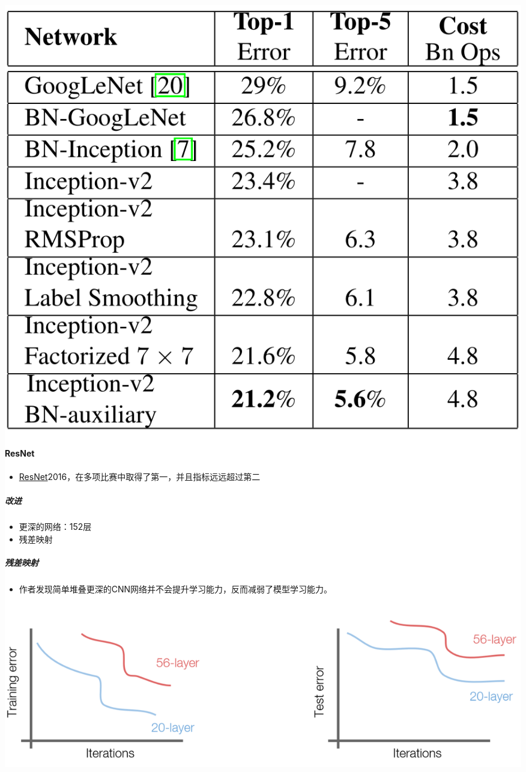 ![v3的网络配置](/images/pasted-143.png)

#### ResNet
- [ResNet](https://arxiv.org/abs/1512.03385)2016，在多项比赛中取得了第一，并且指标远远超过第二

##### 改进
- 更深的网络：152层
- 残差映射

##### 残差映射
- 作者发现简单堆叠更深的CNN网络并不会提升学习能力，反而减弱了模型学习能力。

![CNN网络堆叠](/images/pasted-144.png)

